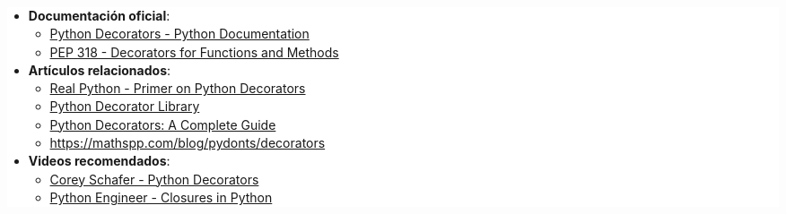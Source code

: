 - **Documentación oficial**:
    - [Python Decorators - Python Documentation](https://docs.python.org/3/glossary.html#term-decorator)
    - [PEP 318 - Decorators for Functions and Methods](https://peps.python.org/pep-0318/)
- **Artículos relacionados**:
    - [Real Python - Primer on Python Decorators](https://realpython.com/primer-on-python-decorators/)
    - [Python Decorator Library](https://wiki.python.org/moin/PythonDecoratorLibrary)
    - [Python Decorators: A Complete Guide](https://www.geeksforgeeks.org/decorators-in-python/)
    - https://mathspp.com/blog/pydonts/decorators
- **Videos recomendados**:
    - [Corey Schafer - Python Decorators](https://www.youtube.com/watch?v=FsAPt_9Bf3U)
    - [Python Engineer - Closures in Python](https://www.youtube.com/watch?v=y6sYGhHKB4A)

